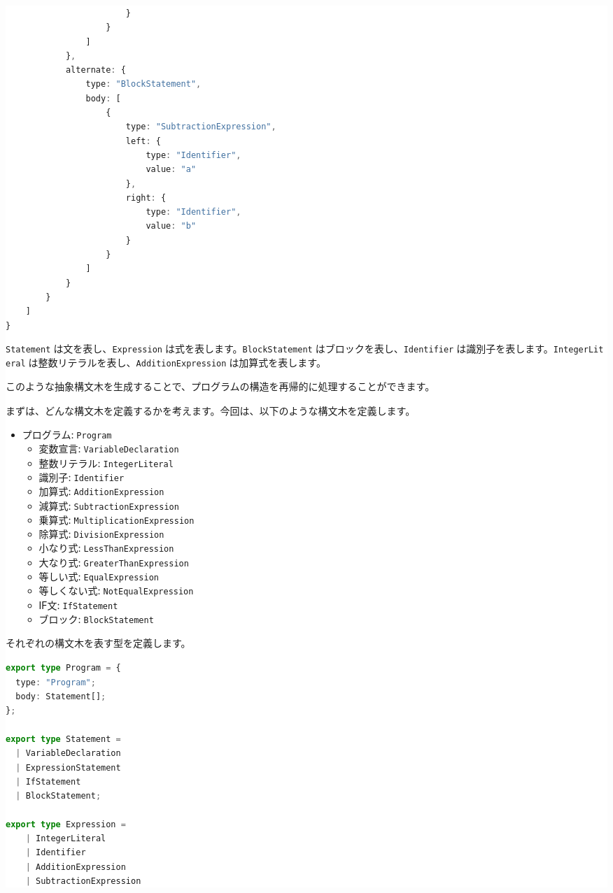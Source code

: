 ```typescript
                        }
                    }
                ]
            },
            alternate: {
                type: "BlockStatement",
                body: [
                    {
                        type: "SubtractionExpression",
                        left: {
                            type: "Identifier",
                            value: "a"
                        },
                        right: {
                            type: "Identifier",
                            value: "b"
                        }
                    }
                ]
            }
        }
    ]
}
```

`Statement` は文を表し、`Expression` は式を表します。`BlockStatement` はブロックを表し、`Identifier` は識別子を表します。`IntegerLiteral` は整数リテラルを表し、`AdditionExpression` は加算式を表します。

このような抽象構文木を生成することで、プログラムの構造を再帰的に処理することができます。

まずは、どんな構文木を定義するかを考えます。今回は、以下のような構文木を定義します。

- プログラム: `Program`
  - 変数宣言: `VariableDeclaration`
  - 整数リテラル: `IntegerLiteral`
  - 識別子: `Identifier`
  - 加算式: `AdditionExpression`
  - 減算式: `SubtractionExpression`
  - 乗算式: `MultiplicationExpression`
  - 除算式: `DivisionExpression`
  - 小なり式: `LessThanExpression`
  - 大なり式: `GreaterThanExpression`
  - 等しい式: `EqualExpression`
  - 等しくない式: `NotEqualExpression`
  - IF文: `IfStatement`
  - ブロック: `BlockStatement`

それぞれの構文木を表す型を定義します。

```typescript
export type Program = {
  type: "Program";
  body: Statement[];
};

export type Statement =
  | VariableDeclaration
  | ExpressionStatement
  | IfStatement
  | BlockStatement;

export type Expression =
    | IntegerLiteral
    | Identifier
    | AdditionExpression
    | SubtractionExpression
```